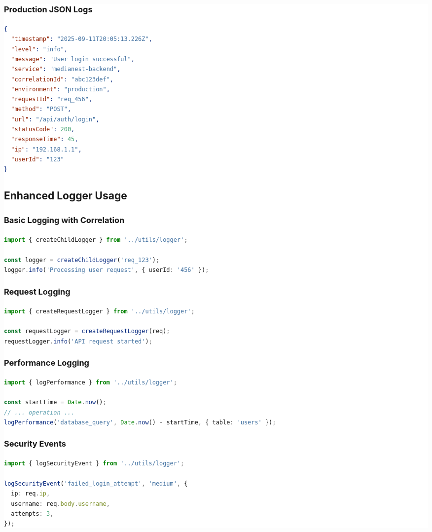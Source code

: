 ### Production JSON Logs

```json
{
  "timestamp": "2025-09-11T20:05:13.226Z",
  "level": "info",
  "message": "User login successful",
  "service": "medianest-backend",
  "correlationId": "abc123def",
  "environment": "production",
  "requestId": "req_456",
  "method": "POST",
  "url": "/api/auth/login",
  "statusCode": 200,
  "responseTime": 45,
  "ip": "192.168.1.1",
  "userId": "123"
}
```

## Enhanced Logger Usage

### Basic Logging with Correlation

```typescript
import { createChildLogger } from '../utils/logger';

const logger = createChildLogger('req_123');
logger.info('Processing user request', { userId: '456' });
```

### Request Logging

```typescript
import { createRequestLogger } from '../utils/logger';

const requestLogger = createRequestLogger(req);
requestLogger.info('API request started');
```

### Performance Logging

```typescript
import { logPerformance } from '../utils/logger';

const startTime = Date.now();
// ... operation ...
logPerformance('database_query', Date.now() - startTime, { table: 'users' });
```

### Security Events

```typescript
import { logSecurityEvent } from '../utils/logger';

logSecurityEvent('failed_login_attempt', 'medium', {
  ip: req.ip,
  username: req.body.username,
  attempts: 3,
});
```
